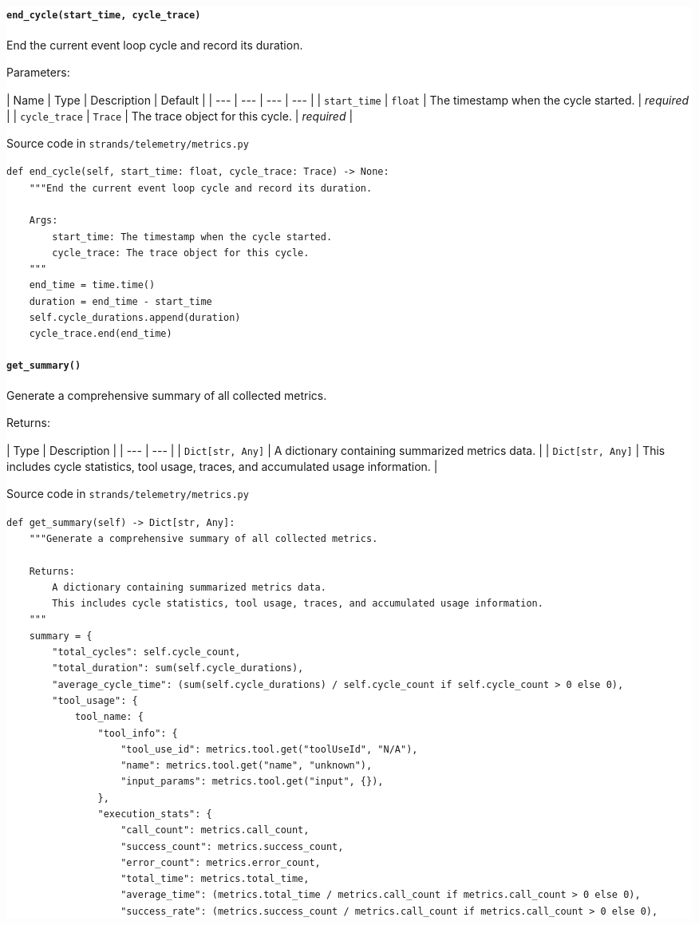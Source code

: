 ```

```

#### `end_cycle(start_time, cycle_trace)`

End the current event loop cycle and record its duration.

Parameters:

| Name | Type | Description | Default | | --- | --- | --- | --- | | `start_time` | `float` | The timestamp when the cycle started. | *required* | | `cycle_trace` | `Trace` | The trace object for this cycle. | *required* |

Source code in `strands/telemetry/metrics.py`

```
def end_cycle(self, start_time: float, cycle_trace: Trace) -> None:
    """End the current event loop cycle and record its duration.

    Args:
        start_time: The timestamp when the cycle started.
        cycle_trace: The trace object for this cycle.
    """
    end_time = time.time()
    duration = end_time - start_time
    self.cycle_durations.append(duration)
    cycle_trace.end(end_time)

```

#### `get_summary()`

Generate a comprehensive summary of all collected metrics.

Returns:

| Type | Description | | --- | --- | | `Dict[str, Any]` | A dictionary containing summarized metrics data. | | `Dict[str, Any]` | This includes cycle statistics, tool usage, traces, and accumulated usage information. |

Source code in `strands/telemetry/metrics.py`

```
def get_summary(self) -> Dict[str, Any]:
    """Generate a comprehensive summary of all collected metrics.

    Returns:
        A dictionary containing summarized metrics data.
        This includes cycle statistics, tool usage, traces, and accumulated usage information.
    """
    summary = {
        "total_cycles": self.cycle_count,
        "total_duration": sum(self.cycle_durations),
        "average_cycle_time": (sum(self.cycle_durations) / self.cycle_count if self.cycle_count > 0 else 0),
        "tool_usage": {
            tool_name: {
                "tool_info": {
                    "tool_use_id": metrics.tool.get("toolUseId", "N/A"),
                    "name": metrics.tool.get("name", "unknown"),
                    "input_params": metrics.tool.get("input", {}),
                },
                "execution_stats": {
                    "call_count": metrics.call_count,
                    "success_count": metrics.success_count,
                    "error_count": metrics.error_count,
                    "total_time": metrics.total_time,
                    "average_time": (metrics.total_time / metrics.call_count if metrics.call_count > 0 else 0),
                    "success_rate": (metrics.success_count / metrics.call_count if metrics.call_count > 0 else 0),
```